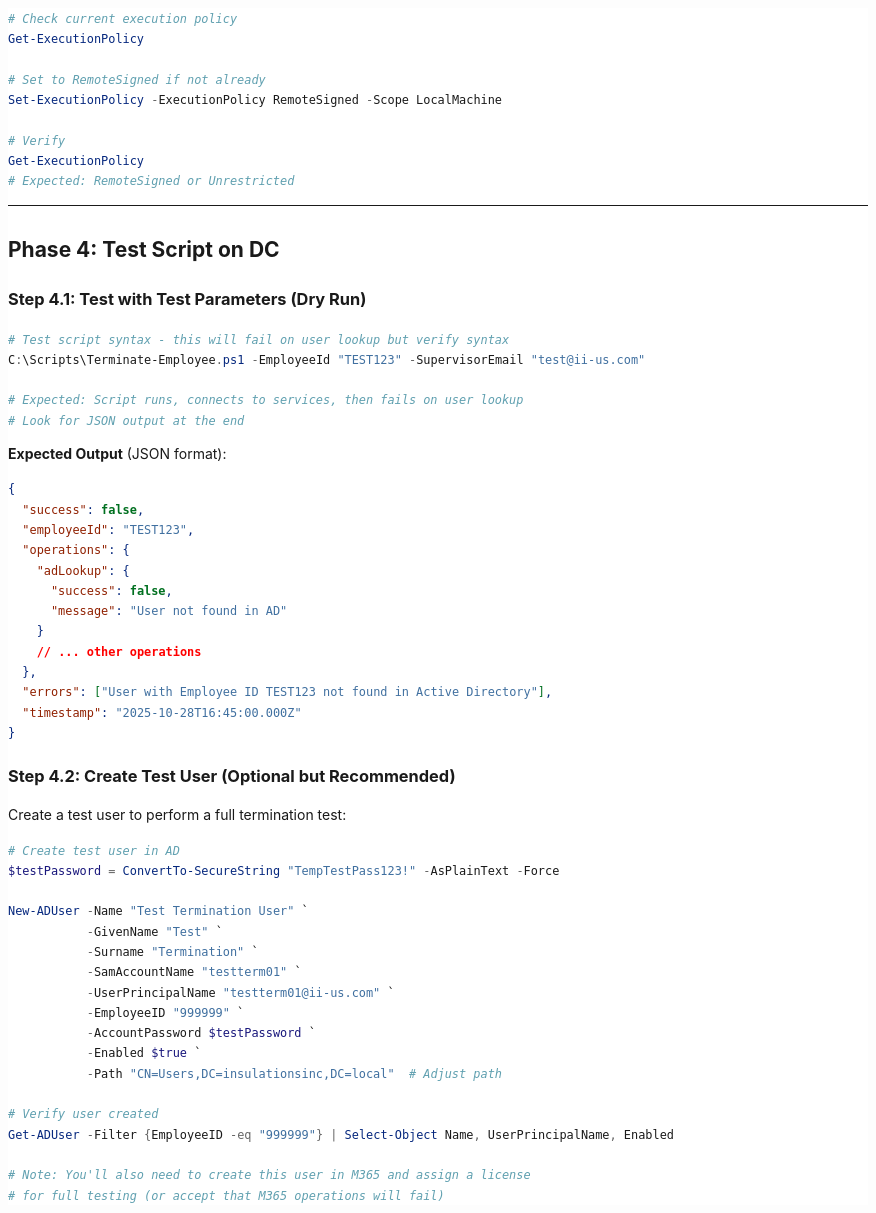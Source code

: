 ```powershell
# Check current execution policy
Get-ExecutionPolicy

# Set to RemoteSigned if not already
Set-ExecutionPolicy -ExecutionPolicy RemoteSigned -Scope LocalMachine

# Verify
Get-ExecutionPolicy
# Expected: RemoteSigned or Unrestricted
```

---

## Phase 4: Test Script on DC

### Step 4.1: Test with Test Parameters (Dry Run)

```powershell
# Test script syntax - this will fail on user lookup but verify syntax
C:\Scripts\Terminate-Employee.ps1 -EmployeeId "TEST123" -SupervisorEmail "test@ii-us.com"

# Expected: Script runs, connects to services, then fails on user lookup
# Look for JSON output at the end
```

**Expected Output** (JSON format):
```json
{
  "success": false,
  "employeeId": "TEST123",
  "operations": {
    "adLookup": {
      "success": false,
      "message": "User not found in AD"
    }
    // ... other operations
  },
  "errors": ["User with Employee ID TEST123 not found in Active Directory"],
  "timestamp": "2025-10-28T16:45:00.000Z"
}
```

### Step 4.2: Create Test User (Optional but Recommended)

Create a test user to perform a full termination test:

```powershell
# Create test user in AD
$testPassword = ConvertTo-SecureString "TempTestPass123!" -AsPlainText -Force

New-ADUser -Name "Test Termination User" `
           -GivenName "Test" `
           -Surname "Termination" `
           -SamAccountName "testterm01" `
           -UserPrincipalName "testterm01@ii-us.com" `
           -EmployeeID "999999" `
           -AccountPassword $testPassword `
           -Enabled $true `
           -Path "CN=Users,DC=insulationsinc,DC=local"  # Adjust path

# Verify user created
Get-ADUser -Filter {EmployeeID -eq "999999"} | Select-Object Name, UserPrincipalName, Enabled

# Note: You'll also need to create this user in M365 and assign a license
# for full testing (or accept that M365 operations will fail)
```